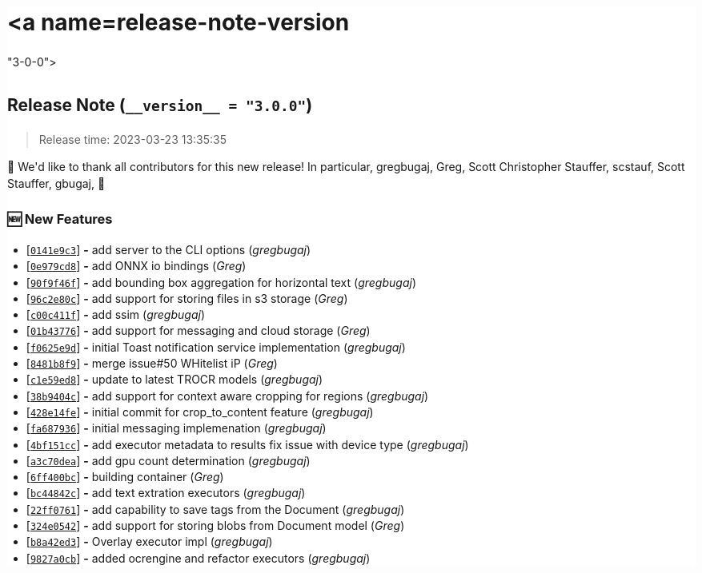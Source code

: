 














<a name=release-note-__version__
=

"3-0-0"></a>

## Release Note (`__version__ = "3.0.0"`)


> Release time: 2023-03-23 13:35:35



🙇 We'd like to thank all contributors for this new release! In particular,
 gregbugaj,  Greg,  Scott Christopher Stauffer,  scstauf,  Scott Stauffer,  gbugaj,  🙇


### 🆕 New Features

 - [[```0141e9c3```](https://github.com/marieai/marie-ai/commit/0141e9c3fc1d36e043835d21c2ed3417a2a13876)] __-__ add server to the CLI options (*gregbugaj*)
 - [[```0e979cd8```](https://github.com/marieai/marie-ai/commit/0e979cd837ffd3200ee86a05a45e8f263ec25352)] __-__ add ONNX io bindings (*Greg*)
 - [[```90f9f46f```](https://github.com/marieai/marie-ai/commit/90f9f46fbeff0beb60fe8bc10ead22ce81cec998)] __-__ add bounding box aggregation for horizontal text (*gregbugaj*)
 - [[```96c2e80c```](https://github.com/marieai/marie-ai/commit/96c2e80c3d8363149a0301ecbf2cbadc54156480)] __-__ add support for storing files in s3 storage (*Greg*)
 - [[```c00c411f```](https://github.com/marieai/marie-ai/commit/c00c411f4d4531c4213a17cbac2d72819853e9fe)] __-__ add ssim (*gregbugaj*)
 - [[```01b43776```](https://github.com/marieai/marie-ai/commit/01b4377663528a7be26f36cfd0ce0d755e7bab13)] __-__ add support for messaging and cloud storage (*Greg*)
 - [[```f0625e9d```](https://github.com/marieai/marie-ai/commit/f0625e9df2e36edccbc503478a2d640c4b13a116)] __-__ initial Toast notification service implementation (*gregbugaj*)
 - [[```8481b8f9```](https://github.com/marieai/marie-ai/commit/8481b8f9aa9667b357de58bdcd6a9ab34e4ce9d4)] __-__ merge issue#50 WHitelist iP (*Greg*)
 - [[```c1e59ed8```](https://github.com/marieai/marie-ai/commit/c1e59ed8939d04bec8aff483bb7ee82fe09b2759)] __-__ update to latest TROCR models (*gregbugaj*)
 - [[```38b9404c```](https://github.com/marieai/marie-ai/commit/38b9404c693c3f7105257abdafef7b0d14018726)] __-__ add support for context aware cropping for regions (*gregbugaj*)
 - [[```428e14fe```](https://github.com/marieai/marie-ai/commit/428e14fe400a0c55897725ba488fcbe80dc0b38a)] __-__ initial commit for crop_to_content feature (*gregbugaj*)
 - [[```fa687936```](https://github.com/marieai/marie-ai/commit/fa6879363772886781581f42182a2d17a80f0ad4)] __-__ initial messaging implemenation (*gregbugaj*)
 - [[```4bf151cc```](https://github.com/marieai/marie-ai/commit/4bf151ccbea9239ed686ba3baf2e3a2b5d543d77)] __-__ add executor metadata to results fix issue with device type (*gregbugaj*)
 - [[```a3c70dea```](https://github.com/marieai/marie-ai/commit/a3c70dea0367ca68107e14b04b887946c4f46367)] __-__ add gpu count determination (*gregbugaj*)
 - [[```6ff400bc```](https://github.com/marieai/marie-ai/commit/6ff400bcb3df7bee2cb45b04b32897e6ecbc1b88)] __-__ building container (*Greg*)
 - [[```bc44842c```](https://github.com/marieai/marie-ai/commit/bc44842c882a9f7116f65fcffb7f2c11d86ff076)] __-__ add text extration executors (*gregbugaj*)
 - [[```22ff0761```](https://github.com/marieai/marie-ai/commit/22ff076100c35e4af1e8c3c9d84f2c4d5f40cdde)] __-__ add capability to save tags from the Document (*gregbugaj*)
 - [[```324e0542```](https://github.com/marieai/marie-ai/commit/324e0542919048c35c26de3520e14ccc2ac5155b)] __-__ add support for storing blobs from Document model (*Greg*)
 - [[```b8a42ed3```](https://github.com/marieai/marie-ai/commit/b8a42ed3125408de9655e78e74e8a8c9ecdca0e3)] __-__ Overlay executor impl (*gregbugaj*)
 - [[```9827a0cb```](https://github.com/marieai/marie-ai/commit/9827a0cba140353341a57e408e8cb8df8df749fc)] __-__ added ocrengine and refactor executors (*gregbugaj*)